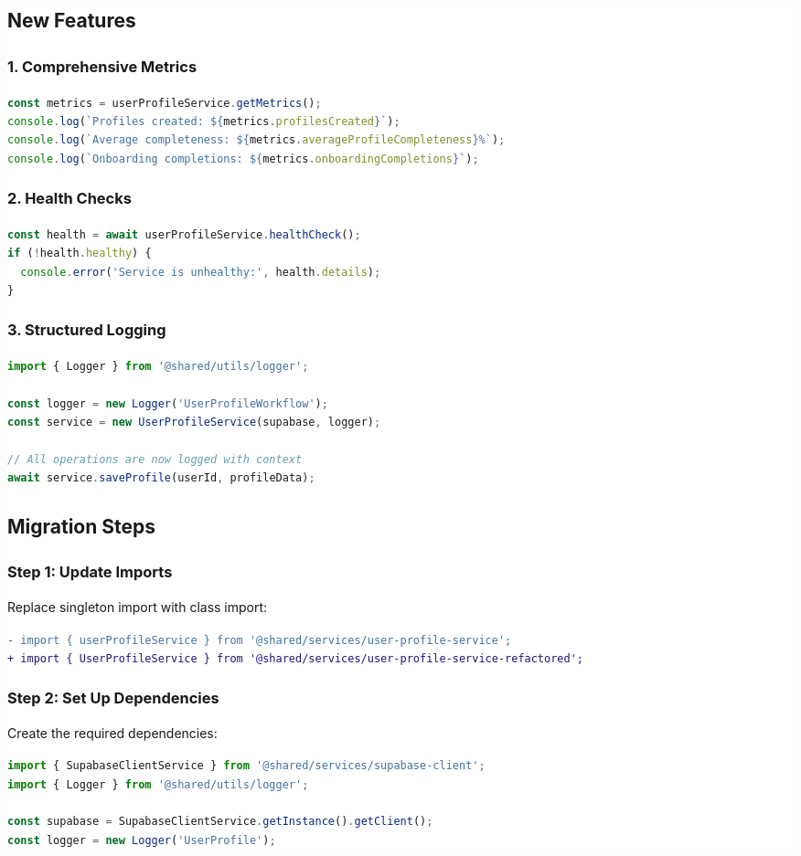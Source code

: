 ## New Features

### 1. Comprehensive Metrics

```typescript
const metrics = userProfileService.getMetrics();
console.log(`Profiles created: ${metrics.profilesCreated}`);
console.log(`Average completeness: ${metrics.averageProfileCompleteness}%`);
console.log(`Onboarding completions: ${metrics.onboardingCompletions}`);
```

### 2. Health Checks

```typescript
const health = await userProfileService.healthCheck();
if (!health.healthy) {
  console.error('Service is unhealthy:', health.details);
}
```

### 3. Structured Logging

```typescript
import { Logger } from '@shared/utils/logger';

const logger = new Logger('UserProfileWorkflow');
const service = new UserProfileService(supabase, logger);

// All operations are now logged with context
await service.saveProfile(userId, profileData);
```

## Migration Steps

### Step 1: Update Imports

Replace singleton import with class import:

```diff
- import { userProfileService } from '@shared/services/user-profile-service';
+ import { UserProfileService } from '@shared/services/user-profile-service-refactored';
```

### Step 2: Set Up Dependencies

Create the required dependencies:

```typescript
import { SupabaseClientService } from '@shared/services/supabase-client';
import { Logger } from '@shared/utils/logger';

const supabase = SupabaseClientService.getInstance().getClient();
const logger = new Logger('UserProfile');
```
